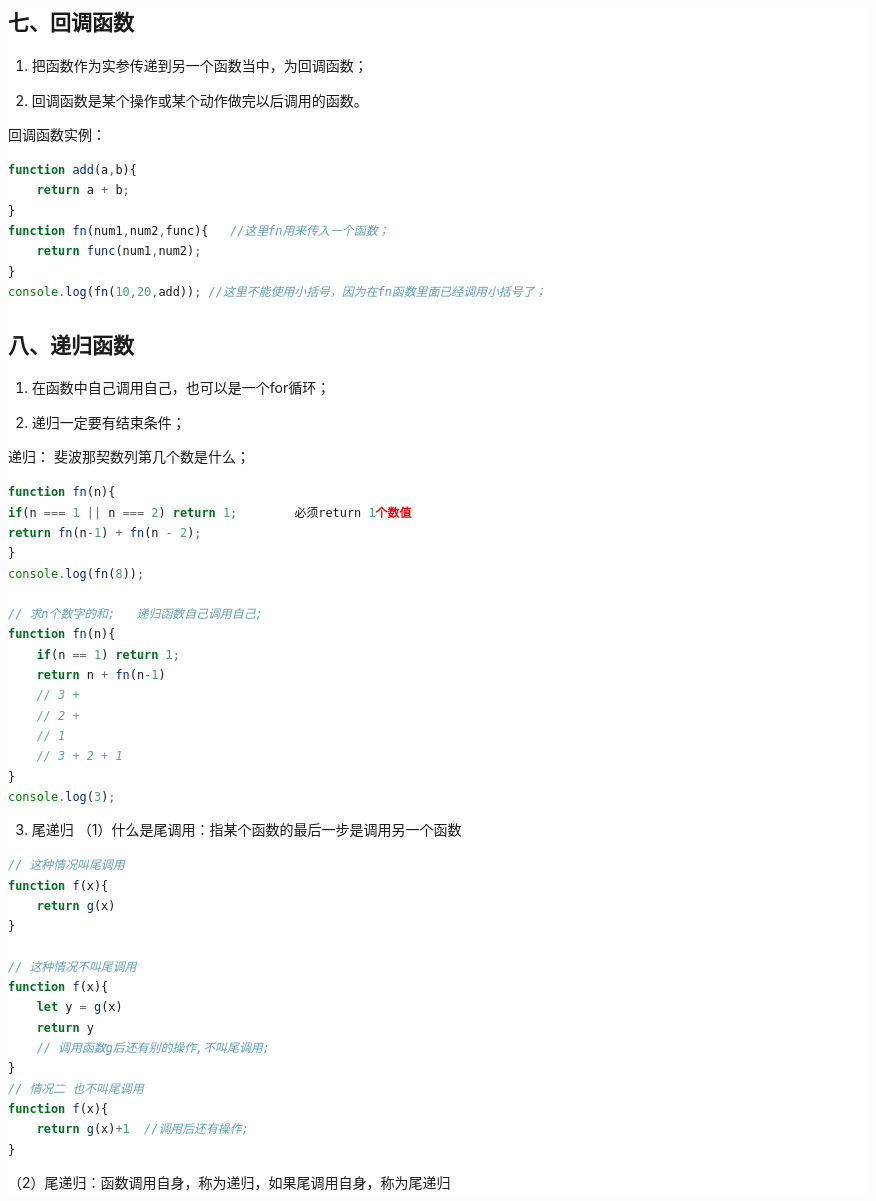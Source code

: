 
## 七、回调函数
1. 把函数作为实参传递到另一个函数当中，为回调函数；

2. 回调函数是某个操作或某个动作做完以后调用的函数。

回调函数实例：

```js
function add(a,b){
    return a + b;
}
function fn(num1,num2,func){   //这里fn用来传入一个函数；
    return func(num1,num2);
}
console.log(fn(10,20,add)); //这里不能使用小括号，因为在fn函数里面已经调用小括号了；
```

## 八、递归函数
1. 在函数中自己调用自己，也可以是一个for循环；

2. 递归一定要有结束条件；

递归： 斐波那契数列第几个数是什么；

```js
function fn(n){
if(n === 1 || n === 2) return 1;        必须return 1个数值
return fn(n-1) + fn(n - 2);
}
console.log(fn(8));

// 求n个数字的和;   递归函数自己调用自己;
function fn(n){
    if(n == 1) return 1;
    return n + fn(n-1)
    // 3 +
    // 2 +
    // 1
    // 3 + 2 + 1
}
console.log(3);
```
3. 尾递归
（1）什么是尾调用：指某个函数的最后一步是调用另一个函数
```js
// 这种情况叫尾调用
function f(x){
    return g(x)
}

// 这种情况不叫尾调用
function f(x){
    let y = g(x)
    return y
    // 调用函数g后还有别的操作,不叫尾调用;
}
// 情况二 也不叫尾调用
function f(x){
    return g(x)+1  //调用后还有操作;
}
```
（2）尾递归：函数调用自身，称为递归，如果尾调用自身，称为尾递归
